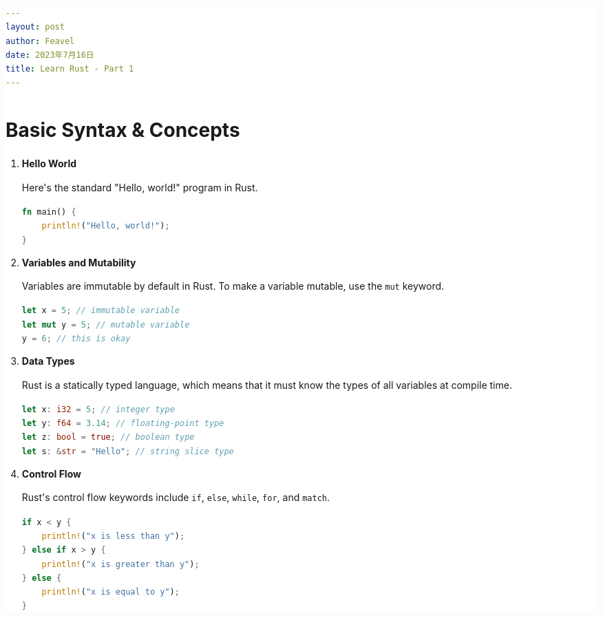 ```yaml
---
layout: post
author: Feavel
date: 2023年7月16日
title: Learn Rust - Part 1
---
```


# Basic Syntax & Concepts

1. **Hello World**

    Here's the standard "Hello, world!" program in Rust.

    ```rust
    fn main() {
        println!("Hello, world!");
    }
    ```

2. **Variables and Mutability**

    Variables are immutable by default in Rust. To make a variable mutable, use the `mut` keyword.

    ```rust
    let x = 5; // immutable variable
    let mut y = 5; // mutable variable
    y = 6; // this is okay
    ```

3. **Data Types**

    Rust is a statically typed language, which means that it must know the types of all variables at compile time.

    ```rust
    let x: i32 = 5; // integer type
    let y: f64 = 3.14; // floating-point type
    let z: bool = true; // boolean type
    let s: &str = "Hello"; // string slice type
    ```

4. **Control Flow**

    Rust's control flow keywords include `if`, `else`, `while`, `for`, and `match`.

    ```rust
    if x < y {
        println!("x is less than y");
    } else if x > y {
        println!("x is greater than y");
    } else {
        println!("x is equal to y");
    }
    ```
